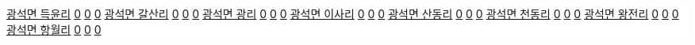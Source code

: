 
  <tr class="item">
    <td><a href="충청남도논산시광석면득윤리">광석면 득윤리</a></td>
    <td><a href="충청남도논산시광석면득윤리">0</a></td>
    <td><a href="충청남도논산시광석면득윤리">0</a></td>
    <td><a href="충청남도논산시광석면득윤리">0</a></td>
  </tr>
    

  <tr class="item">
    <td><a href="충청남도논산시광석면갈산리">광석면 갈산리</a></td>
    <td><a href="충청남도논산시광석면갈산리">0</a></td>
    <td><a href="충청남도논산시광석면갈산리">0</a></td>
    <td><a href="충청남도논산시광석면갈산리">0</a></td>
  </tr>
    

  <tr class="item">
    <td><a href="충청남도논산시광석면광리">광석면 광리</a></td>
    <td><a href="충청남도논산시광석면광리">0</a></td>
    <td><a href="충청남도논산시광석면광리">0</a></td>
    <td><a href="충청남도논산시광석면광리">0</a></td>
  </tr>
    

  <tr class="item">
    <td><a href="충청남도논산시광석면이사리">광석면 이사리</a></td>
    <td><a href="충청남도논산시광석면이사리">0</a></td>
    <td><a href="충청남도논산시광석면이사리">0</a></td>
    <td><a href="충청남도논산시광석면이사리">0</a></td>
  </tr>
    

  <tr class="item">
    <td><a href="충청남도논산시광석면산동리">광석면 산동리</a></td>
    <td><a href="충청남도논산시광석면산동리">0</a></td>
    <td><a href="충청남도논산시광석면산동리">0</a></td>
    <td><a href="충청남도논산시광석면산동리">0</a></td>
  </tr>
    

  <tr class="item">
    <td><a href="충청남도논산시광석면천동리">광석면 천동리</a></td>
    <td><a href="충청남도논산시광석면천동리">0</a></td>
    <td><a href="충청남도논산시광석면천동리">0</a></td>
    <td><a href="충청남도논산시광석면천동리">0</a></td>
  </tr>
    

  <tr class="item">
    <td><a href="충청남도논산시광석면왕전리">광석면 왕전리</a></td>
    <td><a href="충청남도논산시광석면왕전리">0</a></td>
    <td><a href="충청남도논산시광석면왕전리">0</a></td>
    <td><a href="충청남도논산시광석면왕전리">0</a></td>
  </tr>
    

  <tr class="item">
    <td><a href="충청남도논산시광석면항월리">광석면 항월리</a></td>
    <td><a href="충청남도논산시광석면항월리">0</a></td>
    <td><a href="충청남도논산시광석면항월리">0</a></td>
    <td><a href="충청남도논산시광석면항월리">0</a></td>
  </tr>
    